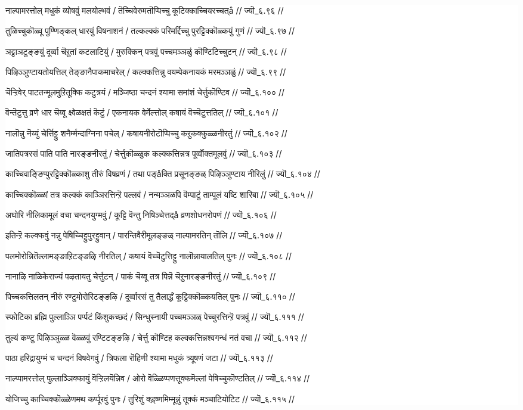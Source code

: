 नाल्पामरत्तोल् मधुकं व्योषवुं मलयोल्भवं /
तॆच्चिवेरुमतॊप्पिच्चु कूटिक्काच्चियरच्चत्å // ज्यॊ_६.९६ //

तुळिच्चुकॊळ्वू पुण्णिङ्कल् धारयुं विषनाशनं /
तल्कल्क्कं परिमर्द्दिच्चु पुरट्टिक्कॊळ्कयुं गुणं // ज्यॊ_६.९७ //

ञट्टाञटुङ्ङयुं दूर्व्वा चॆऱुतां कटलाटियुं /
मुरुक्किन् पत्रवुं पच्चमञ्ञळुं कॊण्टिटिच्चुटन् // ज्यॊ_६.९८ //

पिऴिञ्ञुण्टायतोयत्तिल् तेङ्ङानैपाकमाचरेल् /
कल्क्कत्तिन्नु वयम्पेकनायकं मरमञ्ञळुं // ज्यॊ_६.९९ //

चॆऱ्ऱिवेर् पाटतन्मूलमुऱितूक्कि कटुत्रयं /
मञ्जिष्ठा चन्दनं श्यामा समांशं चेर्त्तुकॊण्टिव // ज्यॊ_६.१०० //

वॆन्तॆटुत्तु व्रणे धार चॆय्वू क्ष्वेळक्षतं कॆटुं /
एकनायक वेर्मेल्त्तोल् कषायं वॆच्चॆटुत्ततिल् // ज्यॊ_६.१०१ //

नालॊन्नु नॆय्युं चेर्त्तिट्टु शनैर्म्मन्दाग्निना पचेल् /
कषायनीरोटॊप्पिच्चु कऱुकक्कुळ्ळनीरतुं // ज्यॊ_६.१०२ //

जातिपत्ररसं पाति पाति नारङ्ङनीरतुं /
चेर्त्तुकॊळ्ळुक कल्क्कत्तिन्नत्र पूर्व्वॊक्तमूलवुं // ज्यॊ_६.१०३ //

काच्चिवाङ्ङिप्पुरट्टिक्कॊळ्काशु तीरुं विषव्रणं /
तथा पङ्åक्ति प्रसूनङ्ङळ् पिऴिञ्ञुण्टाय नीरिलुं // ज्यॊ_६.१०४ //

काच्चिक्कॊळ्ळां तत्र कल्क्कं काञ्ञिरत्तिन्ऱॆ पल्लवं /
नन्मञ्ञळपि वॆम्पाटुं ताम्पूलं यष्टि शारिबा // ज्यॊ_६.१०५ //

अघोरि नीलिकामूलं वचा चन्दनयुग्मवुं /
कूट्टि वॆन्तु निषिञ्चेत्तद्å व्रणशोधनरोपणं // ज्यॊ_६.१०६ //

इतिन्ऱॆ कल्क्कवुं नन्नु पेषिच्चिट्टुपुरट्टुवान् /
पारन्तिवैरीमूलङ्ङळ् नाल्पामरतिन् तॊलि // ज्यॊ_६.१०७ //

पलमोरोन्नितॆल्लामङ्ङाऱिटङ्ङऴि नीरतिल् /
कषायं वॆच्चॆटुत्तिट्टु नालॊन्नायालतिल् पुनः // ज्यॊ_६.१०८ //

नानाऴि नाळिकेराज्यं पऴतायतु चेर्त्तुटन् /
पाकं चॆय्वू तत्र पिन्नॆ चॆऱुनारङ्ङनीरतुं // ज्यॊ_६.१०९ //

पिच्चकत्तिलतन् नीरुं रण्टुमोरोरिटङ्ङऴि /
दूर्व्वारसं तु तैलार्द्धं कूट्टिक्कॊळ्कयतिल् पुनः // ज्यॊ_६.११० //

स्फोटिका ब्रह्मि पुल्लाञ्ञि पर्प्पटं किंशुकच्छदं /
सिन्धुस्नायी पच्चमञ्ञळ् पेच्चुरत्तिन्ऱॆ पत्रवुं // ज्यॊ_६.१११ //

तुल्यं कण्टु पिऴिञ्ञुळ्ळ वॆळ्ळवुं रण्टिटङ्ङऴि /
चेर्त्तु कॊण्टिह कल्क्कत्तिन्नश्वगन्धं नतं वचा // ज्यॊ_६.११२ //

पाठा हरिद्रायुग्मं च चन्दनं विषवेगवुं /
त्रिफला रॊहिणी श्यामा मधुकं त्र्यूषणं जटा // ज्यॊ_६.११३ //

नाल्प्पामरत्तोल् पुल्लाञ्ञिक्कायुं वॆऱ्ऱिलयॆन्निव /
ओरो वॆळ्ळिप्पणत्तूक्कमॆल्लां पेषिच्चुकॊण्टतिल् // ज्यॊ_६.११४ //

योजिच्चु काच्चिक्कॊळ्ळेणमथ कर्प्पूरवुं पुनः /
तुरिशुं क्ड़्ष्णमिम्मून्नुं तूक्कं मञ्चाटियोटिट // ज्यॊ_६.११५ //
